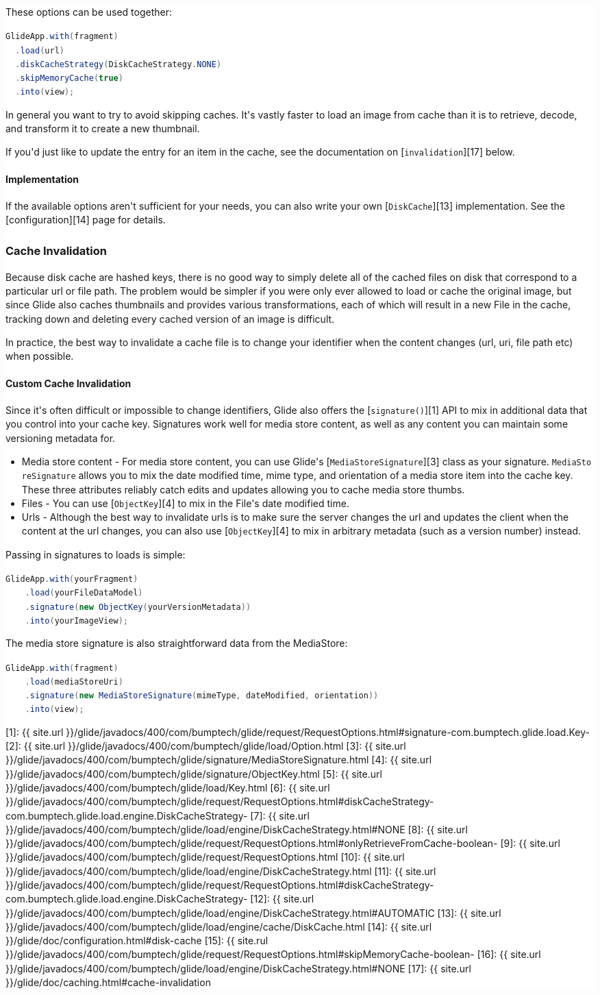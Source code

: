 These options can be used together:

```java
GlideApp.with(fragment)
  .load(url)
  .diskCacheStrategy(DiskCacheStrategy.NONE)
  .skipMemoryCache(true)
  .into(view);
```

In general you want to try to avoid skipping caches. It's vastly faster to load an image from cache than it is to retrieve, decode, and transform it to create a new thumbnail.

If you'd just like to update the entry for an item in the cache, see the documentation on [``invalidation``][17] below.

#### Implementation

If the available options aren't sufficient for your needs, you can also write your own [``DiskCache``][13] implementation. See the [configuration][14] page for details.

### Cache Invalidation
Because disk cache are hashed keys, there is no good way to simply delete all of the cached files on disk that correspond to a particular url or file path. The problem would be simpler if you were only ever allowed to load or cache the original image, but since Glide also caches thumbnails and provides various transformations, each of which will result in a new File in the cache, tracking down and deleting every cached version of an image is difficult.

In practice, the best way to invalidate a cache file is to change your identifier when the content changes (url, uri, file path etc) when possible.

#### Custom Cache Invalidation
Since it's often difficult or impossible to change identifiers, Glide also offers the [``signature()``][1] API to mix in additional data that you control into your cache key. Signatures work well for media store content, as well as any content you can maintain some versioning metadata for.

* Media store content - For media store content, you can use Glide's [``MediaStoreSignature``][3] class as your signature. ``MediaStoreSignature`` allows you to mix the date modified time, mime type, and orientation of a media store item into the cache key. These three attributes reliably catch edits and updates allowing you to cache media store thumbs.
* Files - You can use [``ObjectKey``][4] to mix in the File's date modified time.
* Urls - Although the best way to invalidate urls is to make sure the server changes the url and updates the client when the content at the url changes, you can also use [``ObjectKey``][4] to mix in arbitrary metadata (such as a version number) instead.

Passing in signatures to loads is simple:

```java
GlideApp.with(yourFragment)
    .load(yourFileDataModel)
    .signature(new ObjectKey(yourVersionMetadata))
    .into(yourImageView);
```

The media store signature is also straightforward data from the MediaStore:
```java
GlideApp.with(fragment)
    .load(mediaStoreUri)
    .signature(new MediaStoreSignature(mimeType, dateModified, orientation))
    .into(view);
```


[1]: {{ site.url }}/glide/javadocs/400/com/bumptech/glide/request/RequestOptions.html#signature-com.bumptech.glide.load.Key-
[2]: {{ site.url }}/glide/javadocs/400/com/bumptech/glide/load/Option.html
[3]: {{ site.url }}/glide/javadocs/400/com/bumptech/glide/signature/MediaStoreSignature.html
[4]: {{ site.url }}/glide/javadocs/400/com/bumptech/glide/signature/ObjectKey.html
[5]: {{ site.url }}/glide/javadocs/400/com/bumptech/glide/load/Key.html
[6]: {{ site.url }}/glide/javadocs/400/com/bumptech/glide/request/RequestOptions.html#diskCacheStrategy-com.bumptech.glide.load.engine.DiskCacheStrategy-
[7]: {{ site.url }}/glide/javadocs/400/com/bumptech/glide/load/engine/DiskCacheStrategy.html#NONE
[8]: {{ site.url }}/glide/javadocs/400/com/bumptech/glide/request/RequestOptions.html#onlyRetrieveFromCache-boolean-
[9]: {{ site.url }}/glide/javadocs/400/com/bumptech/glide/request/RequestOptions.html
[10]: {{ site.url }}/glide/javadocs/400/com/bumptech/glide/load/engine/DiskCacheStrategy.html
[11]: {{ site.url }}/glide/javadocs/400/com/bumptech/glide/request/RequestOptions.html#diskCacheStrategy-com.bumptech.glide.load.engine.DiskCacheStrategy-
[12]: {{ site.url }}/glide/javadocs/400/com/bumptech/glide/load/engine/DiskCacheStrategy.html#AUTOMATIC
[13]: {{ site.url }}/glide/javadocs/400/com/bumptech/glide/load/engine/cache/DiskCache.html
[14]: {{ site.url }}/glide/doc/configuration.html#disk-cache
[15]: {{ site.rul }}/glide/javadocs/400/com/bumptech/glide/request/RequestOptions.html#skipMemoryCache-boolean-
[16]: {{ site.url }}/glide/javadocs/400/com/bumptech/glide/load/engine/DiskCacheStrategy.html#NONE
[17]: {{ site.url }}/glide/doc/caching.html#cache-invalidation